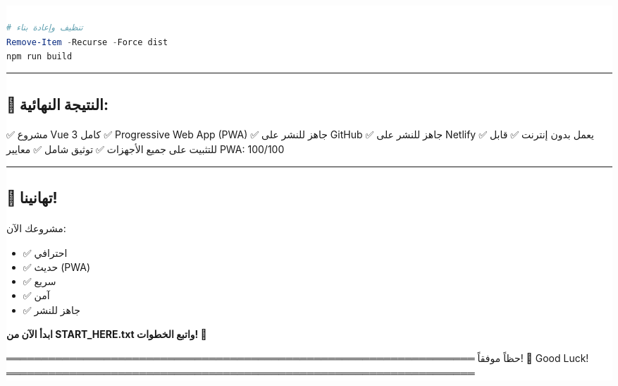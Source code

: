 ```powershell

# تنظيف وإعادة بناء
Remove-Item -Recurse -Force dist
npm run build
```

---

## 🎯 النتيجة النهائية:

✅ مشروع Vue 3 كامل
✅ Progressive Web App (PWA)
✅ جاهز للنشر على GitHub
✅ جاهز للنشر على Netlify
✅ يعمل بدون إنترنت
✅ قابل للتثبيت على جميع الأجهزات
✅ توثيق شامل
✅ معايير PWA: 100/100

---

## 🎊 تهانينا!

مشروعك الآن:
- ✅ احترافي
- ✅ حديث (PWA)
- ✅ سريع
- ✅ آمن
- ✅ جاهز للنشر

**ابدأ الآن من START_HERE.txt واتبع الخطوات! 🚀**

═══════════════════════════════════════════════════════════════════
                        حظاً موفقاً! 🎉 Good Luck!
═══════════════════════════════════════════════════════════════════
